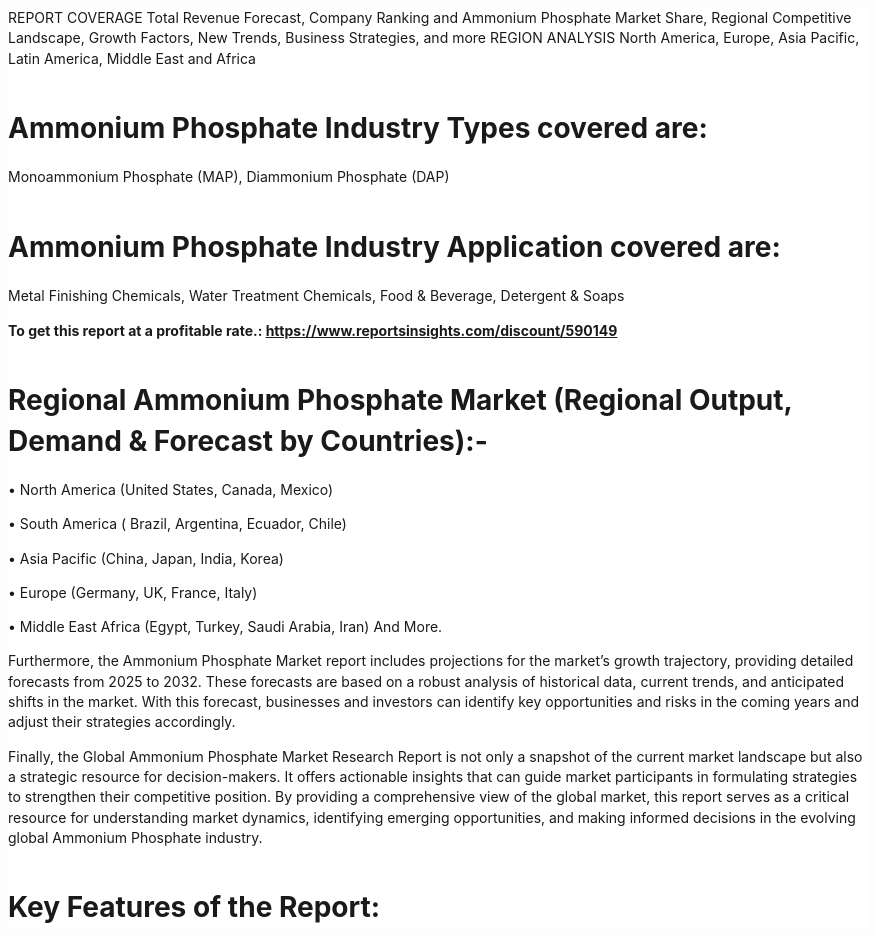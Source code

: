 <tr>
<td>REPORT COVERAGE</td>
<td>Total Revenue Forecast, Company Ranking and Ammonium Phosphate Market Share, Regional Competitive Landscape, Growth Factors, New Trends, Business Strategies, and more</td>
</tr>
<tr>
<td>REGION ANALYSIS</td>
<td>North America, Europe, Asia Pacific, Latin America, Middle East and Africa</td>
</tr>
</table>

# <strong>Ammonium Phosphate Industry Types covered are:</strong>

Monoammonium Phosphate (MAP), Diammonium Phosphate (DAP)

# <strong>Ammonium Phosphate Industry Application covered are:</strong>

Metal Finishing Chemicals, Water Treatment Chemicals, Food & Beverage, Detergent & Soaps

<strong>To get this report at a profitable rate.: <a href=https://www.reportsinsights.com/discount/590149>https://www.reportsinsights.com/discount/590149</a></strong>

# <strong>Regional Ammonium Phosphate Market (Regional Output, Demand &amp; Forecast by Countries):-</strong>

• North America (United States, Canada, Mexico)

• South America ( Brazil, Argentina, Ecuador, Chile)

• Asia Pacific (China, Japan, India, Korea)

• Europe (Germany, UK, France, Italy)

• Middle East Africa (Egypt, Turkey, Saudi Arabia, Iran) And More.

Furthermore, the Ammonium Phosphate Market report includes projections for the market’s growth trajectory, providing detailed forecasts from 2025 to 2032. These forecasts are based on a robust analysis of historical data, current trends, and anticipated shifts in the market. With this forecast, businesses and investors can identify key opportunities and risks in the coming years and adjust their strategies accordingly.

Finally, the Global Ammonium Phosphate Market Research Report is not only a snapshot of the current market landscape but also a strategic resource for decision-makers. It offers actionable insights that can guide market participants in formulating strategies to strengthen their competitive position. By providing a comprehensive view of the global market, this report serves as a critical resource for understanding market dynamics, identifying emerging opportunities, and making informed decisions in the evolving global Ammonium Phosphate industry.

# <strong>Key Features of the Report:</strong>
